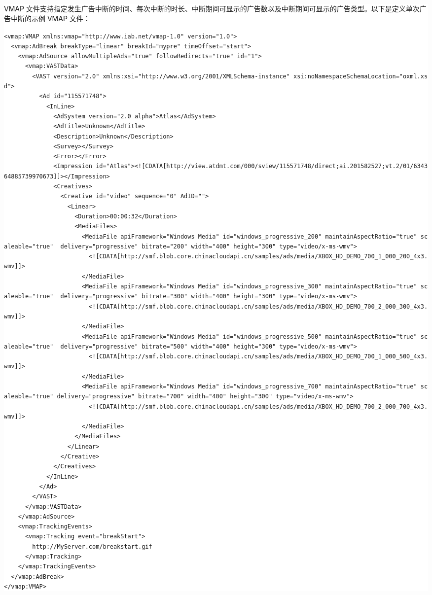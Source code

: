 VMAP 文件支持指定发生广告中断的时间、每次中断的时长、中断期间可显示的广告数以及中断期间可显示的广告类型。以下是定义单次广告中断的示例 VMAP 文件：
	
	<vmap:VMAP xmlns:vmap="http://www.iab.net/vmap-1.0" version="1.0">
	  <vmap:AdBreak breakType="linear" breakId="mypre" timeOffset="start">
	    <vmap:AdSource allowMultipleAds="true" followRedirects="true" id="1">
	      <vmap:VASTData>
	        <VAST version="2.0" xmlns:xsi="http://www.w3.org/2001/XMLSchema-instance" xsi:noNamespaceSchemaLocation="oxml.xsd">
	          <Ad id="115571748">
	            <InLine>
	              <AdSystem version="2.0 alpha">Atlas</AdSystem>
	              <AdTitle>Unknown</AdTitle>
	              <Description>Unknown</Description>
	              <Survey></Survey>
	              <Error></Error>
	              <Impression id="Atlas"><![CDATA[http://view.atdmt.com/000/sview/115571748/direct;ai.201582527;vt.2/01/634364885739970673]]></Impression>
	              <Creatives>
	                <Creative id="video" sequence="0" AdID="">
	                  <Linear>
	                    <Duration>00:00:32</Duration>
	                    <MediaFiles>
	                      <MediaFile apiFramework="Windows Media" id="windows_progressive_200" maintainAspectRatio="true" scaleable="true"  delivery="progressive" bitrate="200" width="400" height="300" type="video/x-ms-wmv">
	                        <![CDATA[http://smf.blob.core.chinacloudapi.cn/samples/ads/media/XBOX_HD_DEMO_700_1_000_200_4x3.wmv]]>
	                      </MediaFile>
	                      <MediaFile apiFramework="Windows Media" id="windows_progressive_300" maintainAspectRatio="true" scaleable="true"  delivery="progressive" bitrate="300" width="400" height="300" type="video/x-ms-wmv">
	                        <![CDATA[http://smf.blob.core.chinacloudapi.cn/samples/ads/media/XBOX_HD_DEMO_700_2_000_300_4x3.wmv]]>
	                      </MediaFile>
	                      <MediaFile apiFramework="Windows Media" id="windows_progressive_500" maintainAspectRatio="true" scaleable="true"  delivery="progressive" bitrate="500" width="400" height="300" type="video/x-ms-wmv">
	                        <![CDATA[http://smf.blob.core.chinacloudapi.cn/samples/ads/media/XBOX_HD_DEMO_700_1_000_500_4x3.wmv]]>
	                      </MediaFile>
	                      <MediaFile apiFramework="Windows Media" id="windows_progressive_700" maintainAspectRatio="true" scaleable="true" delivery="progressive" bitrate="700" width="400" height="300" type="video/x-ms-wmv">
	                        <![CDATA[http://smf.blob.core.chinacloudapi.cn/samples/ads/media/XBOX_HD_DEMO_700_2_000_700_4x3.wmv]]>
	                      </MediaFile>
	                    </MediaFiles>
	                  </Linear>
	                </Creative>
	              </Creatives>
	            </InLine>
	          </Ad>
	        </VAST>
	      </vmap:VASTData>
	    </vmap:AdSource>
	    <vmap:TrackingEvents>
	      <vmap:Tracking event="breakStart">
	        http://MyServer.com/breakstart.gif
	      </vmap:Tracking>
	    </vmap:TrackingEvents>
	  </vmap:AdBreak>
	</vmap:VMAP>
	 